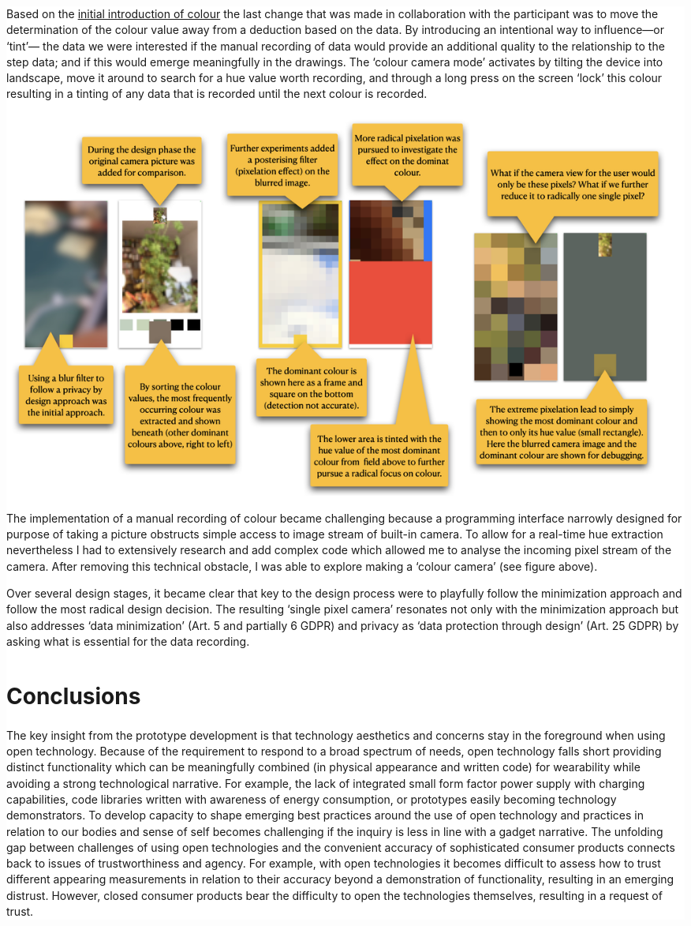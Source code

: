 Based on the [initial introduction of colour](#adding-colour) the last change that was made in collaboration with the participant was to move the determination of the colour value away from a deduction based on the data. By introducing an intentional way to influence—or ‘tint’— the data we were interested if the manual recording of data would provide an additional quality to the relationship to the step data; and if this would emerge meaningfully in the drawings. The ‘colour camera mode’ activates by tilting the device into landscape, move it around to search for a hue value worth recording, and through a long press on the screen ‘lock’ this colour resulting in a tinting of any data that is recorded until the next colour is recorded.

![Gradually reducing the camera feed; from blurs to a single pixel (from left to right)](figures/figures.016.png)

The implementation of a manual recording of colour became challenging because a programming interface narrowly designed for purpose of taking a picture obstructs simple access to image stream of built-in camera. To allow for a real-time hue extraction nevertheless I had to extensively research and add complex code which allowed me to analyse the incoming pixel stream of the camera. After removing this technical obstacle, I was able to explore making a ‘colour camera’ (see figure above).

Over several design stages, it became clear that key to the design process were to playfully follow the minimization approach and follow the most radical design decision. The resulting ‘single pixel camera’ resonates not only with the minimization approach but also addresses ‘data minimization’ (Art. 5 and partially 6 GDPR) and privacy as ‘data protection through design’ (Art. 25 GDPR) by asking what is essential for the data recording.

# Conclusions

The key insight from the prototype development is that technology aesthetics and concerns stay in the foreground when using open technology. Because of the requirement to respond to a broad spectrum of needs, open technology falls short providing distinct functionality which can be meaningfully combined (in physical appearance and written code) for wearability while avoiding a strong technological narrative. For example, the lack of integrated small form factor power supply with charging capabilities, code libraries written with awareness of energy consumption, or prototypes easily becoming technology demonstrators. To develop capacity to shape emerging best practices around the use of open technology and practices in relation to our bodies and sense of self becomes challenging if the inquiry is less in line with a gadget narrative. The unfolding gap between challenges of using open technologies and the convenient accuracy of sophisticated consumer products connects back to issues of trustworthiness and agency. For example, with open technologies it becomes difficult to assess how to trust different appearing measurements in relation to their accuracy beyond a demonstration of functionality, resulting in an emerging distrust. However, closed consumer products bear the difficulty to open the technologies themselves, resulting in a request of trust.
